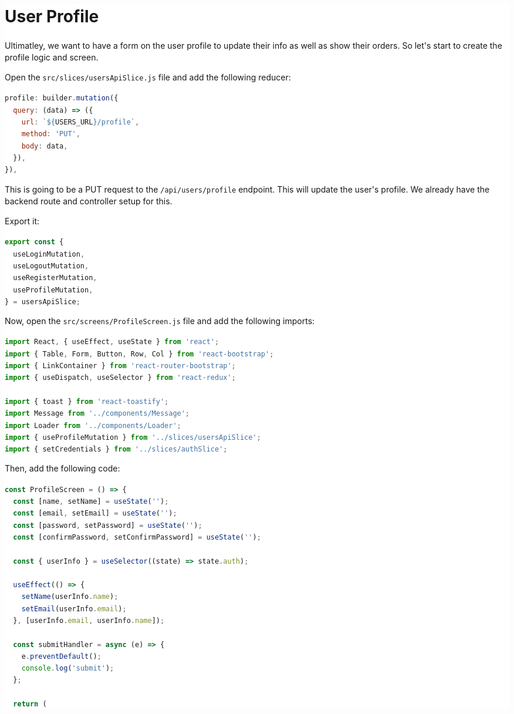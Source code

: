 # User Profile

Ultimatley, we want to have a form on the user profile to update their info as well as show their orders. So let's start to create the profile logic and screen.

Open the `src/slices/usersApiSlice.js` file and add the following reducer:

```js
profile: builder.mutation({
  query: (data) => ({
    url: `${USERS_URL}/profile`,
    method: 'PUT',
    body: data,
  }),
}),
```

This is going to be a PUT request to the `/api/users/profile` endpoint. This will update the user's profile. We already have the backend route and controller setup for this.

Export it:

```js
export const {
  useLoginMutation,
  useLogoutMutation,
  useRegisterMutation,
  useProfileMutation,
} = usersApiSlice;
```

Now, open the `src/screens/ProfileScreen.js` file and add the following imports:

```js
import React, { useEffect, useState } from 'react';
import { Table, Form, Button, Row, Col } from 'react-bootstrap';
import { LinkContainer } from 'react-router-bootstrap';
import { useDispatch, useSelector } from 'react-redux';

import { toast } from 'react-toastify';
import Message from '../components/Message';
import Loader from '../components/Loader';
import { useProfileMutation } from '../slices/usersApiSlice';
import { setCredentials } from '../slices/authSlice';
```

Then, add the following code:

```js
const ProfileScreen = () => {
  const [name, setName] = useState('');
  const [email, setEmail] = useState('');
  const [password, setPassword] = useState('');
  const [confirmPassword, setConfirmPassword] = useState('');

  const { userInfo } = useSelector((state) => state.auth);

  useEffect(() => {
    setName(userInfo.name);
    setEmail(userInfo.email);
  }, [userInfo.email, userInfo.name]);

  const submitHandler = async (e) => {
    e.preventDefault();
    console.log('submit');
  };

  return (
```